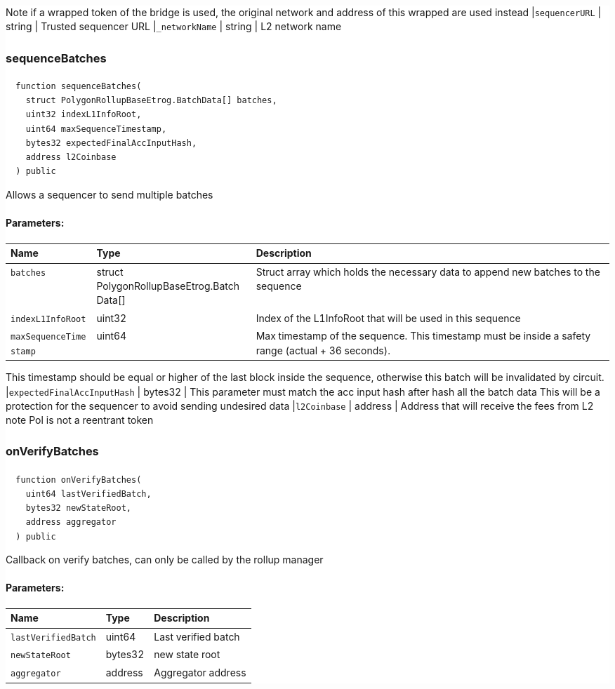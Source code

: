 Note if a wrapped token of the bridge is used, the original network and address of this wrapped are used instead
|`sequencerURL` | string | Trusted sequencer URL
|`_networkName` | string | L2 network name

### sequenceBatches

```solidity
  function sequenceBatches(
    struct PolygonRollupBaseEtrog.BatchData[] batches,
    uint32 indexL1InfoRoot,
    uint64 maxSequenceTimestamp,
    bytes32 expectedFinalAccInputHash,
    address l2Coinbase
  ) public
```

Allows a sequencer to send multiple batches

#### Parameters:

| Name                   | Type                                      | Description                                                                                        |
| :--------------------- | :---------------------------------------- | :------------------------------------------------------------------------------------------------- |
| `batches`              | struct PolygonRollupBaseEtrog.BatchData[] | Struct array which holds the necessary data to append new batches to the sequence                  |
| `indexL1InfoRoot`      | uint32                                    | Index of the L1InfoRoot that will be used in this sequence                                         |
| `maxSequenceTimestamp` | uint64                                    | Max timestamp of the sequence. This timestamp must be inside a safety range (actual + 36 seconds). |

This timestamp should be equal or higher of the last block inside the sequence, otherwise this batch will be invalidated by circuit.
|`expectedFinalAccInputHash` | bytes32 | This parameter must match the acc input hash after hash all the batch data
This will be a protection for the sequencer to avoid sending undesired data
|`l2Coinbase` | address | Address that will receive the fees from L2
note Pol is not a reentrant token

### onVerifyBatches

```solidity
  function onVerifyBatches(
    uint64 lastVerifiedBatch,
    bytes32 newStateRoot,
    address aggregator
  ) public
```

Callback on verify batches, can only be called by the rollup manager

#### Parameters:

| Name                | Type    | Description         |
| :------------------ | :------ | :------------------ |
| `lastVerifiedBatch` | uint64  | Last verified batch |
| `newStateRoot`      | bytes32 | new state root      |
| `aggregator`        | address | Aggregator address  |
